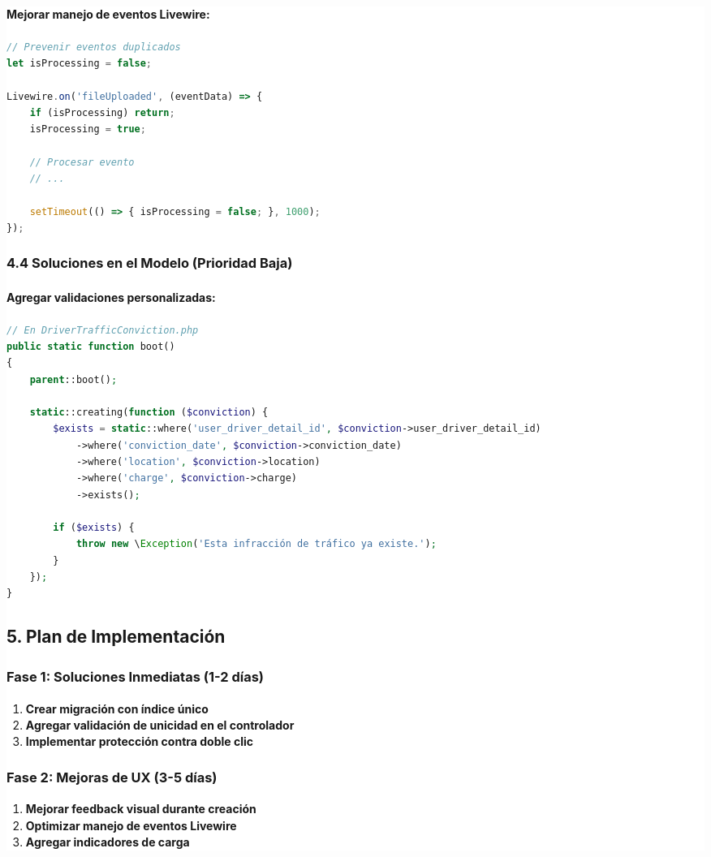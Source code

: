 #### Mejorar manejo de eventos Livewire:
```javascript
// Prevenir eventos duplicados
let isProcessing = false;

Livewire.on('fileUploaded', (eventData) => {
    if (isProcessing) return;
    isProcessing = true;
    
    // Procesar evento
    // ...
    
    setTimeout(() => { isProcessing = false; }, 1000);
});
```

### 4.4 Soluciones en el Modelo (Prioridad Baja)

#### Agregar validaciones personalizadas:
```php
// En DriverTrafficConviction.php
public static function boot()
{
    parent::boot();
    
    static::creating(function ($conviction) {
        $exists = static::where('user_driver_detail_id', $conviction->user_driver_detail_id)
            ->where('conviction_date', $conviction->conviction_date)
            ->where('location', $conviction->location)
            ->where('charge', $conviction->charge)
            ->exists();
            
        if ($exists) {
            throw new \Exception('Esta infracción de tráfico ya existe.');
        }
    });
}
```

## 5. Plan de Implementación

### Fase 1: Soluciones Inmediatas (1-2 días)
1. **Crear migración con índice único**
2. **Agregar validación de unicidad en el controlador**
3. **Implementar protección contra doble clic**

### Fase 2: Mejoras de UX (3-5 días)
1. **Mejorar feedback visual durante creación**
2. **Optimizar manejo de eventos Livewire**
3. **Agregar indicadores de carga**
